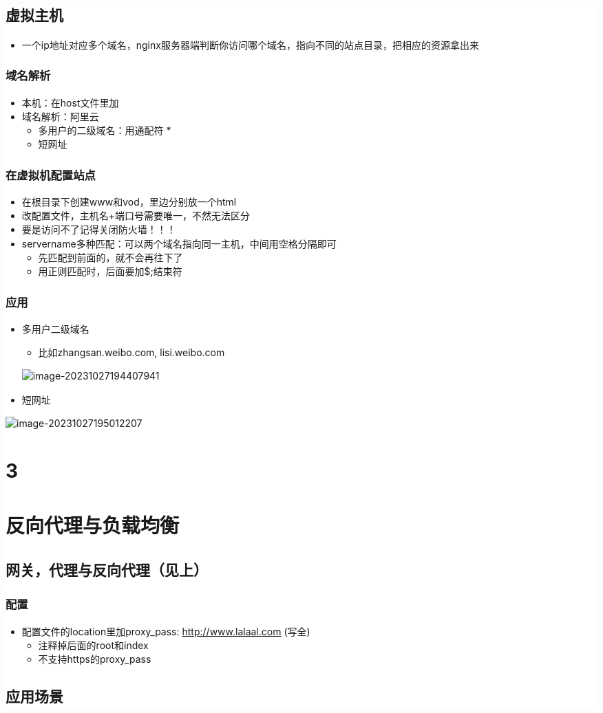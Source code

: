 

## 虚拟主机

- 一个ip地址对应多个域名，nginx服务器端判断你访问哪个域名，指向不同的站点目录，把相应的资源拿出来

### 域名解析

- 本机：在host文件里加
- 域名解析：阿里云
  - 多用户的二级域名：用通配符 *
  - 短网址

### 在虚拟机配置站点

- 在根目录下创建www和vod，里边分别放一个html
- 改配置文件，主机名+端口号需要唯一，不然无法区分
- 要是访问不了记得关闭防火墙！！！
- servername多种匹配：可以两个域名指向同一主机，中间用空格分隔即可
  - 先匹配到前面的，就不会再往下了
  - 用正则匹配时，后面要加$;结束符

### 应用

- 多用户二级域名

  - 比如zhangsan.weibo.com, lisi.weibo.com

  ![image-20231027194407941](https://img2023.cnblogs.com/blog/3299940/202310/3299940-20231029200424894-2061315348.png)

- 短网址

![image-20231027195012207](https://img2023.cnblogs.com/blog/3299940/202310/3299940-20231029200424415-2080523190.png)



# 3

# 反向代理与负载均衡

## 网关，代理与反向代理（见上）

### 配置

- 配置文件的location里加proxy_pass: http://www.lalaal.com (写全)
  - 注释掉后面的root和index
  - 不支持https的proxy_pass

## 应用场景
